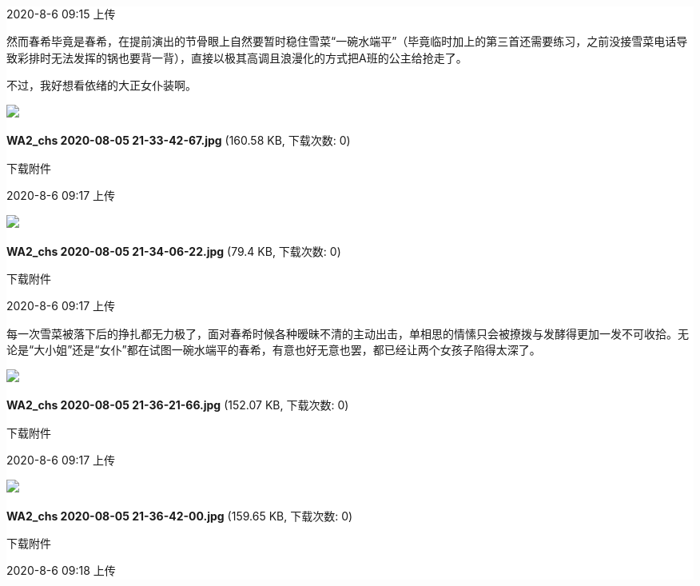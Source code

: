 2020-8-6 09:15 上传








然而春希毕竟是春希，在提前演出的节骨眼上自然要暂时稳住雪菜“一碗水端平”（毕竟临时加上的第三首还需要练习，之前没接雪菜电话导致彩排时无法发挥的锅也要背一背），直接以极其高调且浪漫化的方式把A班的公主给抢走了。

不过，我好想看依绪的大正女仆装啊。


<img src="https://img.saraba1st.com/forum/202008/06/091701ah6uc8d2a8uueqgu.jpg" referrerpolicy="no-referrer">


<strong>WA2_chs 2020-08-05 21-33-42-67.jpg</strong> (160.58 KB, 下载次数: 0)

下载附件

2020-8-6 09:17 上传





<img src="https://img.saraba1st.com/forum/202008/06/091702nw1lc3vl2dd4e4zv.jpg" referrerpolicy="no-referrer">


<strong>WA2_chs 2020-08-05 21-34-06-22.jpg</strong> (79.4 KB, 下载次数: 0)

下载附件

2020-8-6 09:17 上传








每一次雪菜被落下后的挣扎都无力极了，面对春希时候各种暧昧不清的主动出击，单相思的情愫只会被撩拨与发酵得更加一发不可收拾。无论是“大小姐”还是“女仆”都在试图一碗水端平的春希，有意也好无意也罢，都已经让两个女孩子陷得太深了。


<img src="https://img.saraba1st.com/forum/202008/06/091759fv1v1s1lvsvmpo1n.jpg" referrerpolicy="no-referrer">


<strong>WA2_chs 2020-08-05 21-36-21-66.jpg</strong> (152.07 KB, 下载次数: 0)

下载附件

2020-8-6 09:17 上传





<img src="https://img.saraba1st.com/forum/202008/06/091800g9tnt1nunne1cjt1.jpg" referrerpolicy="no-referrer">


<strong>WA2_chs 2020-08-05 21-36-42-00.jpg</strong> (159.65 KB, 下载次数: 0)

下载附件

2020-8-6 09:18 上传
